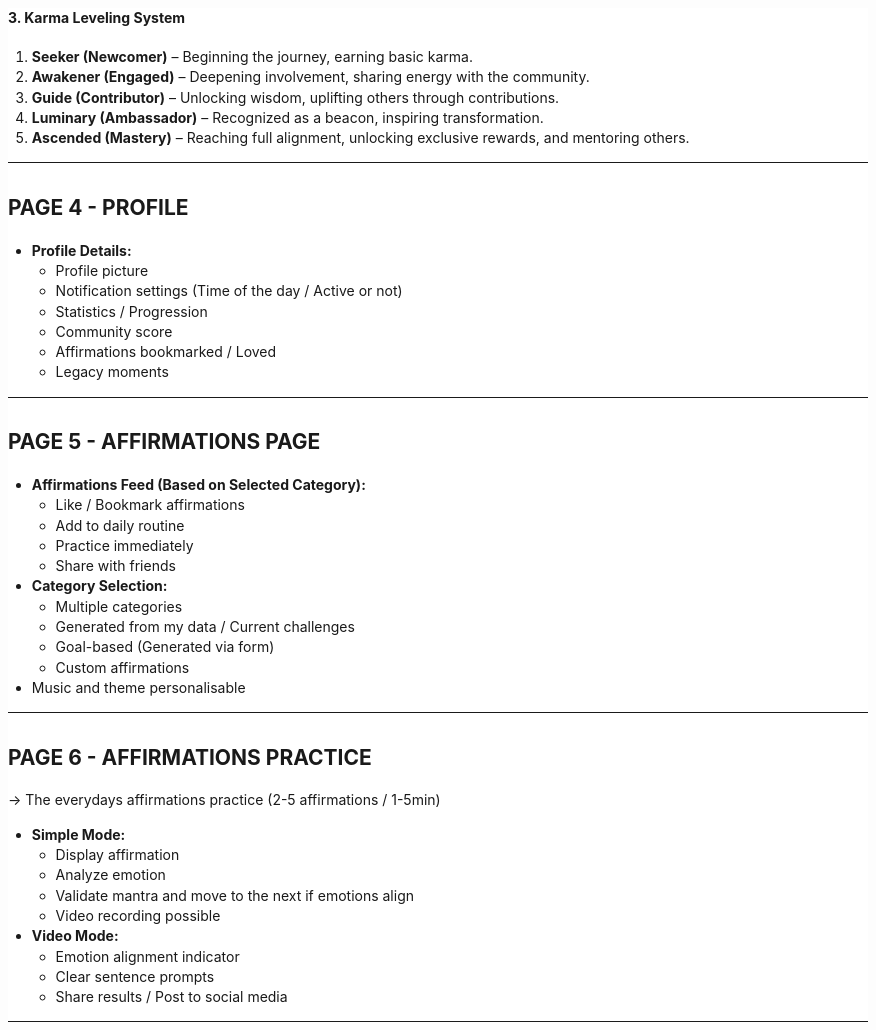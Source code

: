 #### **3\. Karma Leveling System**

1. **Seeker (Newcomer)** – Beginning the journey, earning basic karma.  
2. **Awakener (Engaged)** – Deepening involvement, sharing energy with the community.  
3. **Guide (Contributor)** – Unlocking wisdom, uplifting others through contributions.  
4. **Luminary (Ambassador)** – Recognized as a beacon, inspiring transformation.  
5. **Ascended (Mastery)** – Reaching full alignment, unlocking exclusive rewards, and mentoring others.

---

## **PAGE 4 \- PROFILE**

* **Profile Details:**  
  * Profile picture  
  * Notification settings (Time of the day / Active or not)  
  * Statistics / Progression  
  * Community score  
  * Affirmations bookmarked / Loved  
  * Legacy moments

---

## **PAGE 5 \- AFFIRMATIONS PAGE**

* **Affirmations Feed (Based on Selected Category):**  
  * Like / Bookmark affirmations  
  * Add to daily routine  
  * Practice immediately  
  * Share with friends  
* **Category Selection:**  
  * Multiple categories  
  * Generated from my data / Current challenges  
  * Goal-based (Generated via form)  
  * Custom affirmations  
* Music and theme personalisable

---

## **PAGE 6 \- AFFIRMATIONS PRACTICE**

→ The everydays affirmations practice (2-5 affirmations / 1-5min)

* **Simple Mode:**  
  * Display affirmation  
  * Analyze emotion  
  * Validate mantra and move to the next if emotions align  
  * Video recording possible  
* **Video Mode:**  
  * Emotion alignment indicator  
  * Clear sentence prompts  
  * Share results / Post to social media

---